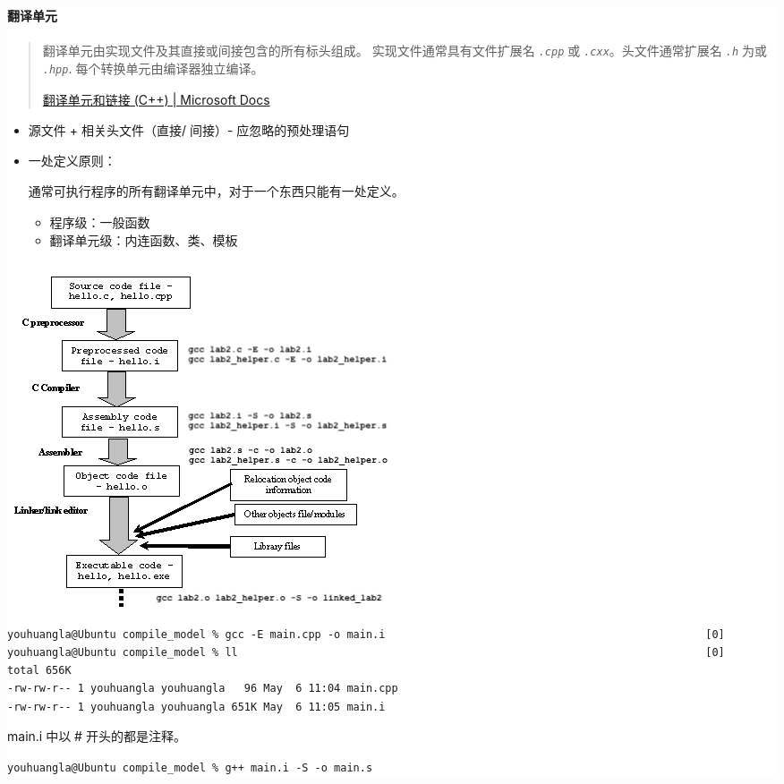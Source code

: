 #### 翻译单元

>  翻译单元由实现文件及其直接或间接包含的所有标头组成。 实现文件通常具有文件扩展名 *`.cpp`* 或 *`.cxx`*。头文件通常扩展名 *`.h`* 为或 *`.hpp`*. 每个转换单元由编译器独立编译。
>
> [翻译单元和链接 \(C\+\+\) \| Microsoft Docs](https://docs.microsoft.com/zh-cn/cpp/cpp/program-and-linkage-cpp?view=msvc-170)

- 源文件 + 相关头文件（直接/ 间接）- 应忽略的预处理语句

- 一处定义原则：

  通常可执行程序的所有翻译单元中，对于一个东西只能有一处定义。

  - 程序级：一般函数
  - 翻译单元级：内连函数、类、模板

![image-20220506110336068](img/image-20220506110336068.png)



```shell
youhuangla@Ubuntu compile_model % gcc -E main.cpp -o main.i                                                  [0]
youhuangla@Ubuntu compile_model % ll                                                                         [0]
total 656K
-rw-rw-r-- 1 youhuangla youhuangla   96 May  6 11:04 main.cpp
-rw-rw-r-- 1 youhuangla youhuangla 651K May  6 11:05 main.i
```

main.i 中以 # 开头的都是注释。

```shell
youhuangla@Ubuntu compile_model % g++ main.i -S -o main.s 
```
